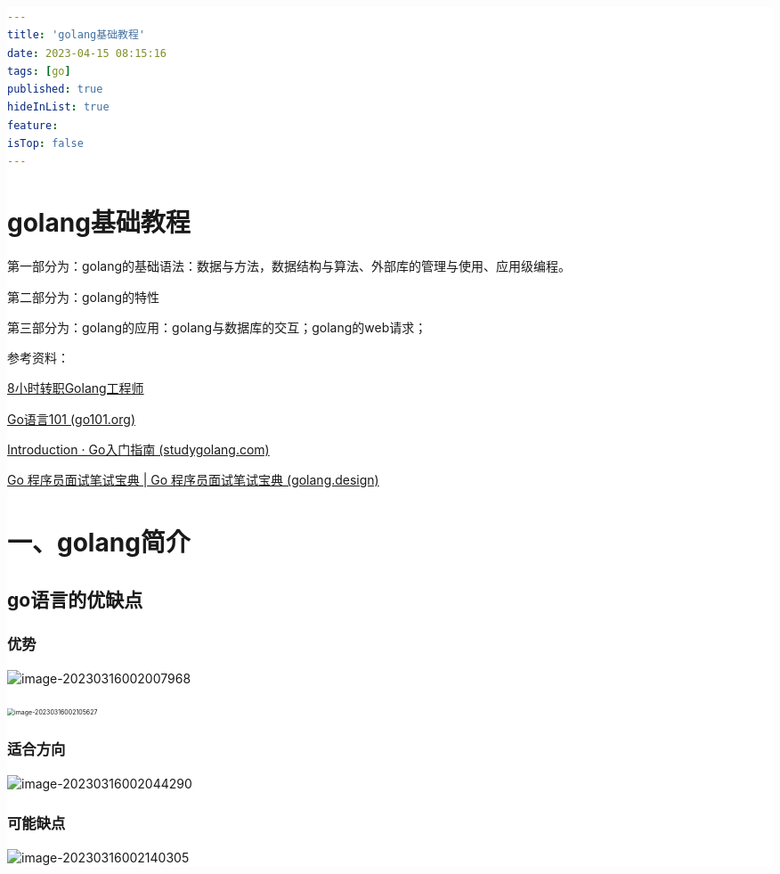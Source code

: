 ```yaml
---
title: 'golang基础教程'
date: 2023-04-15 08:15:16
tags: [go]
published: true
hideInList: true
feature: 
isTop: false
---
```



<meta name="referrer" content="no-referrer"/>



# golang基础教程

第一部分为：golang的基础语法：数据与方法，数据结构与算法、外部库的管理与使用、应用级编程。

第二部分为：golang的特性

第三部分为：golang的应用：golang与数据库的交互；golang的web请求；

参考资料：

[8小时转职Golang工程师](https://www.yuque.com/aceld/mo95lb/dsk886)

[Go语言101 (go101.org)](https://gfw.go101.org/)

[Introduction · Go入门指南 (studygolang.com)](https://books.studygolang.com/the-way-to-go_ZH_CN/)

[Go 程序员面试笔试宝典 | Go 程序员面试笔试宝典 (golang.design)](https://golang.design/go-questions/)

# 一、golang简介

## go语言的优缺点

### 优势

![image-20230316002007968](https://gitee.com/yushen611/img/raw/master/image-20230316002007968.png)

<img src="https://gitee.com/yushen611/img/raw/master/image-20230316002105627.png" alt="image-20230316002105627" style="zoom:50%;" />

### 适合方向

![image-20230316002044290](https://gitee.com/yushen611/img/raw/master/image-20230316002044290.png)

### 可能缺点

![image-20230316002140305](https://gitee.com/yushen611/img/raw/master/image-20230316002140305.png)
